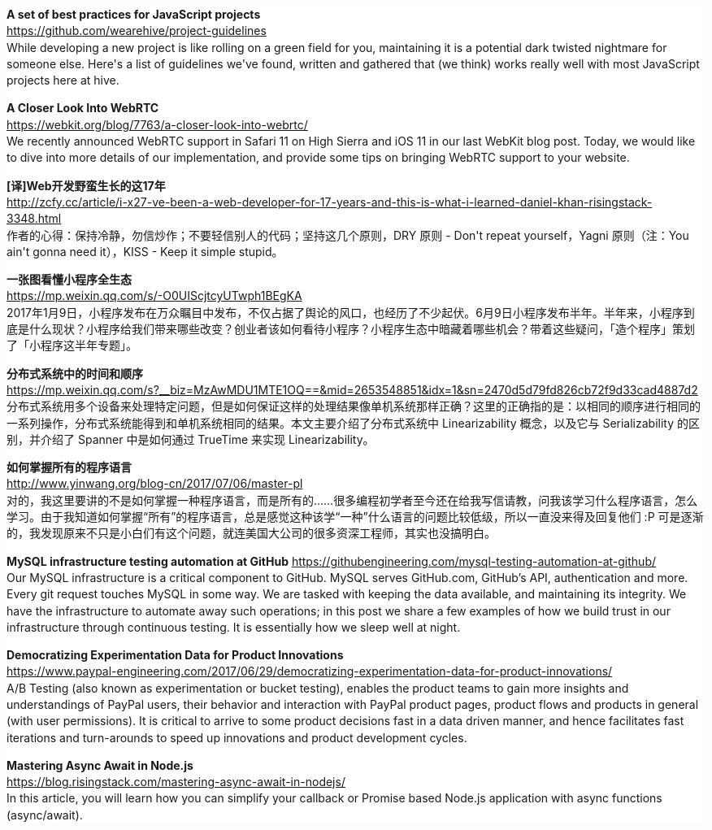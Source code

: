 **A set of best practices for JavaScript projects**  
https://github.com/wearehive/project-guidelines  
While developing a new project is like rolling on a green field for you, maintaining it is a potential dark twisted nightmare for someone else. Here's a list of guidelines we've found, written and gathered that (we think) works really well with most JavaScript projects here at hive.

**A Closer Look Into WebRTC**  
https://webkit.org/blog/7763/a-closer-look-into-webrtc/  
We recently announced WebRTC support in Safari 11 on High Sierra and iOS 11 in our last WebKit blog post. Today, we would like to dive into more details of our implementation, and provide some tips on bringing WebRTC support to your website.

**[译]Web开发野蛮生长的这17年**  
http://zcfy.cc/article/i-x27-ve-been-a-web-developer-for-17-years-and-this-is-what-i-learned-daniel-khan-risingstack-3348.html  
作者的心得：保持冷静，勿信炒作；不要轻信别人的代码；坚持这几个原则，DRY 原则 - Don't repeat yourself，Yagni 原则（注：You ain't gonna need it），KISS - Keep it simple stupid。

**一张图看懂小程序全生态**  
https://mp.weixin.qq.com/s/-O0UIScjtcyUTwph1BEgKA  
2017年1月9日，小程序发布在万众瞩目中发布，不仅占据了舆论的风口，也经历了不少起伏。6月9日小程序发布半年。半年来，小程序到底是什么现状？小程序给我们带来哪些改变？创业者该如何看待小程序？小程序生态中暗藏着哪些机会？带着这些疑问，「造个程序」策划了「小程序这半年专题」。

**分布式系统中的时间和顺序**  
https://mp.weixin.qq.com/s?__biz=MzAwMDU1MTE1OQ==&mid=2653548851&idx=1&sn=2470d5d79fd826cb72f9d33cad4887d2  
分布式系统用多个设备来处理特定问题，但是如何保证这样的处理结果像单机系统那样正确？这里的正确指的是：以相同的顺序进行相同的一系列操作，分布式系统能得到和单机系统相同的结果。本文主要介绍了分布式系统中 Linearizability 概念，以及它与 Serializability 的区别，并介绍了 Spanner 中是如何通过 TrueTime 来实现 Linearizability。

**如何掌握所有的程序语言**  
http://www.yinwang.org/blog-cn/2017/07/06/master-pl  
对的，我这里要讲的不是如何掌握一种程序语言，而是所有的……很多编程初学者至今还在给我写信请教，问我该学习什么程序语言，怎么学习。由于我知道如何掌握“所有”的程序语言，总是感觉这种该学“一种”什么语言的问题比较低级，所以一直没来得及回复他们 :P 可是逐渐的，我发现原来不只是小白们有这个问题，就连美国大公司的很多资深工程师，其实也没搞明白。

**MySQL infrastructure testing automation at GitHub**
https://githubengineering.com/mysql-testing-automation-at-github/  
Our MySQL infrastructure is a critical component to GitHub. MySQL serves GitHub.com, GitHub’s API, authentication and more. Every git request touches MySQL in some way. We are tasked with keeping the data available, and maintaining its integrity. We have the infrastructure to automate away such operations; in this post we share a few examples of how we build trust in our infrastructure through continuous testing. It is essentially how we sleep well at night.

**Democratizing Experimentation Data for Product Innovations**  
https://www.paypal-engineering.com/2017/06/29/democratizing-experimentation-data-for-product-innovations/  
A/B Testing (also known as experimentation or bucket testing), enables the product teams to gain more insights and understandings of PayPal users, their behavior and interaction with PayPal product pages, product flows and products in general (with user permissions).  It is critical to arrive to some product decisions fast in a data driven manner, and hence facilitates fast iterations and turn-arounds to speed up innovations and product development cycles.

**Mastering Async Await in Node.js**  
https://blog.risingstack.com/mastering-async-await-in-nodejs/  
In this article, you will learn how you can simplify your callback or Promise based Node.js application with async functions (async/await).
